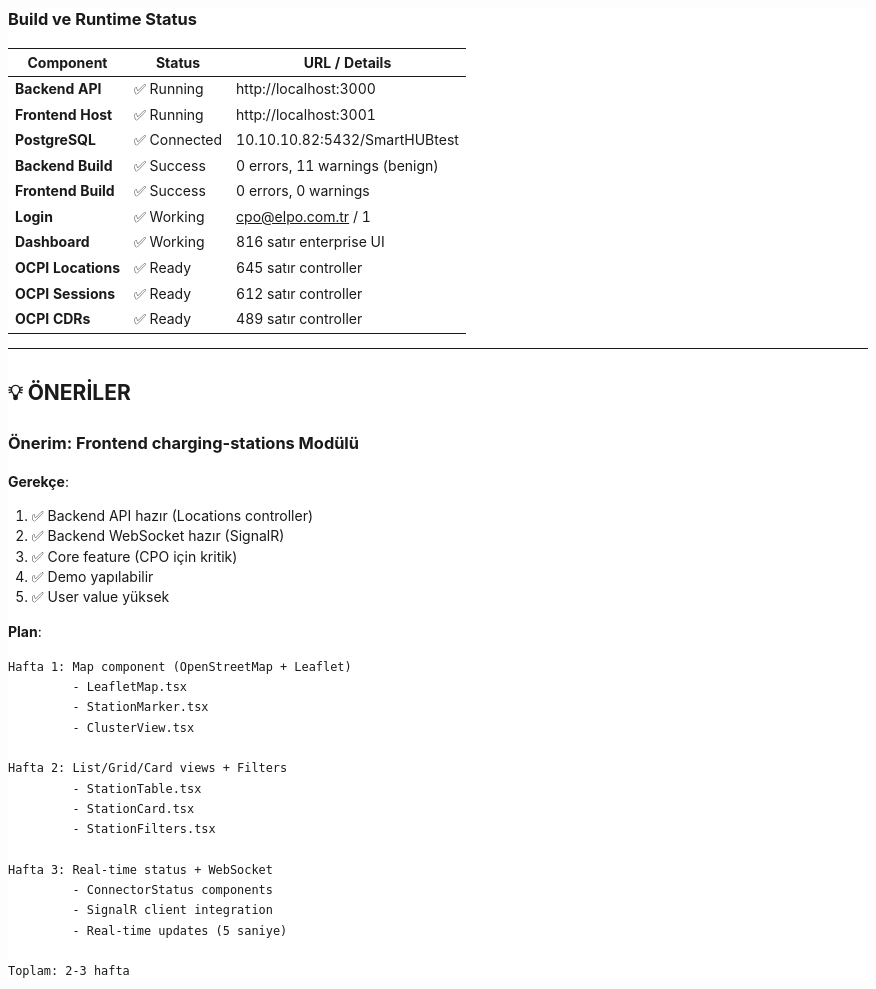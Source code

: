 ### Build ve Runtime Status

| Component | Status | URL / Details |
|-----------|--------|---------------|
| **Backend API** | ✅ Running | http://localhost:3000 |
| **Frontend Host** | ✅ Running | http://localhost:3001 |
| **PostgreSQL** | ✅ Connected | 10.10.10.82:5432/SmartHUBtest |
| **Backend Build** | ✅ Success | 0 errors, 11 warnings (benign) |
| **Frontend Build** | ✅ Success | 0 errors, 0 warnings |
| **Login** | ✅ Working | cpo@elpo.com.tr / 1 |
| **Dashboard** | ✅ Working | 816 satır enterprise UI |
| **OCPI Locations** | ✅ Ready | 645 satır controller |
| **OCPI Sessions** | ✅ Ready | 612 satır controller |
| **OCPI CDRs** | ✅ Ready | 489 satır controller |

---

## 💡 ÖNERİLER

### Önerim: Frontend charging-stations Modülü

**Gerekçe**:
1. ✅ Backend API hazır (Locations controller)
2. ✅ Backend WebSocket hazır (SignalR)
3. ✅ Core feature (CPO için kritik)
4. ✅ Demo yapılabilir
5. ✅ User value yüksek

**Plan**:
```
Hafta 1: Map component (OpenStreetMap + Leaflet)
         - LeafletMap.tsx
         - StationMarker.tsx
         - ClusterView.tsx

Hafta 2: List/Grid/Card views + Filters
         - StationTable.tsx
         - StationCard.tsx
         - StationFilters.tsx

Hafta 3: Real-time status + WebSocket
         - ConnectorStatus components
         - SignalR client integration
         - Real-time updates (5 saniye)

Toplam: 2-3 hafta
```
